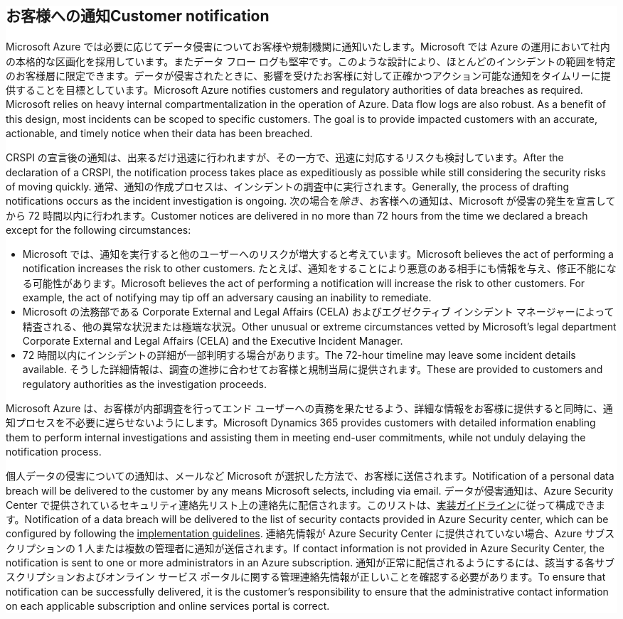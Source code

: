 ## <a name="customer-notification"></a><span data-ttu-id="6c56a-196">お客様への通知</span><span class="sxs-lookup"><span data-stu-id="6c56a-196">Customer notification</span></span>

<span data-ttu-id="6c56a-p123">Microsoft Azure では必要に応じてデータ侵害についてお客様や規制機関に通知いたします。Microsoft では Azure の運用において社内の本格的な区画化を採用しています。またデータ フロー ログも堅牢です。このような設計により、ほとんどのインシデントの範囲を特定のお客様層に限定できます。データが侵害されたときに、影響を受けたお客様に対して正確かつアクション可能な通知をタイムリーに提供することを目標としています。</span><span class="sxs-lookup"><span data-stu-id="6c56a-p123">Microsoft Azure notifies customers and regulatory authorities of data breaches as required. Microsoft relies on heavy internal compartmentalization in the operation of Azure. Data flow logs are also robust. As a benefit of this design, most incidents can be scoped to specific customers. The goal is to provide impacted customers with an accurate, actionable, and timely notice when their data has been breached.</span></span>

<span data-ttu-id="6c56a-202">CRSPI の宣言後の通知は、出来るだけ迅速に行われますが、その一方で、迅速に対応するリスクも検討しています。</span><span class="sxs-lookup"><span data-stu-id="6c56a-202">After the declaration of a CRSPI, the notification process takes place as expeditiously as possible while still considering the security risks of moving quickly.</span></span> <span data-ttu-id="6c56a-203">通常、通知の作成プロセスは、インシデントの調査中に実行されます。</span><span class="sxs-lookup"><span data-stu-id="6c56a-203">Generally, the process of drafting notifications occurs as the incident investigation is ongoing.</span></span> <span data-ttu-id="6c56a-204">次の場合を*除き*、お客様への通知は、Microsoft が侵害の発生を宣言してから 72 時間以内に行われます。</span><span class="sxs-lookup"><span data-stu-id="6c56a-204">Customer notices are delivered in no more than 72 hours from the time we declared a breach except for the following circumstances:</span></span>

- <span data-ttu-id="6c56a-205">Microsoft では、通知を実行すると他のユーザーへのリスクが増大すると考えています。</span><span class="sxs-lookup"><span data-stu-id="6c56a-205">Microsoft believes the act of performing a notification increases the risk to other customers.</span></span> <span data-ttu-id="6c56a-206">たとえば、通知をすることにより悪意のある相手にも情報を与え、修正不能になる可能性があります。</span><span class="sxs-lookup"><span data-stu-id="6c56a-206">Microsoft believes the act of performing a notification will increase the risk to other customers. For example, the act of notifying may tip off an adversary causing an inability to remediate.</span></span>
- <span data-ttu-id="6c56a-207">Microsoft の法務部である Corporate External and Legal Affairs (CELA) およびエグゼクティブ インシデント マネージャーによって精査される、他の異常な状況または極端な状況。</span><span class="sxs-lookup"><span data-stu-id="6c56a-207">Other unusual or extreme circumstances vetted by Microsoft’s legal department Corporate External and Legal Affairs (CELA) and the Executive Incident Manager.</span></span>
- <span data-ttu-id="6c56a-208">72 時間以内にインシデントの詳細が一部判明する場合があります。</span><span class="sxs-lookup"><span data-stu-id="6c56a-208">The 72-hour timeline may leave some incident details available.</span></span> <span data-ttu-id="6c56a-209">そうした詳細情報は、調査の進捗に合わせてお客様と規制当局に提供されます。</span><span class="sxs-lookup"><span data-stu-id="6c56a-209">These are provided to customers and regulatory authorities as the investigation proceeds.</span></span>

<span data-ttu-id="6c56a-210">Microsoft Azure は、お客様が内部調査を行ってエンド ユーザーへの責務を果たせるよう、詳細な情報をお客様に提供すると同時に、通知プロセスを不必要に遅らせないようにします。</span><span class="sxs-lookup"><span data-stu-id="6c56a-210">Microsoft Dynamics 365 provides customers with detailed information enabling them to perform internal investigations and assisting them in meeting end-user commitments, while not unduly delaying the notification process.</span></span>

<span data-ttu-id="6c56a-211">個人データの侵害についての通知は、メールなど Microsoft が選択した方法で、お客様に送信されます。</span><span class="sxs-lookup"><span data-stu-id="6c56a-211">Notification of a personal data breach will be delivered to the customer by any means Microsoft selects, including via email.</span></span> <span data-ttu-id="6c56a-212">データが侵害通知は、Azure Security Center で提供されているセキュリティ連絡先リスト上の連絡先に配信されます。このリストは、[実装ガイドライン](https://docs.microsoft.com/azure/security-center/security-center-provide-security-contact-details)に従って構成できます。</span><span class="sxs-lookup"><span data-stu-id="6c56a-212">Notification of a data breach will be delivered to the list of security contacts provided in Azure Security center, which can be configured by following the [implementation guidelines](https://docs.microsoft.com/azure/security-center/security-center-provide-security-contact-details).</span></span> <span data-ttu-id="6c56a-213">連絡先情報が Azure Security Center に提供されていない場合、Azure サブスクリプションの 1 人または複数の管理者に通知が送信されます。</span><span class="sxs-lookup"><span data-stu-id="6c56a-213">If contact information is not provided in Azure Security Center, the notification is sent to one or more administrators in an Azure subscription.</span></span> <span data-ttu-id="6c56a-214">通知が正常に配信されるようにするには、該当する各サブスクリプションおよびオンライン サービス ポータルに関する管理連絡先情報が正しいことを確認する必要があります。</span><span class="sxs-lookup"><span data-stu-id="6c56a-214">To ensure that notification can be successfully delivered, it is the customer’s responsibility to ensure that the administrative contact information on each applicable subscription and online services portal is correct.</span></span>
